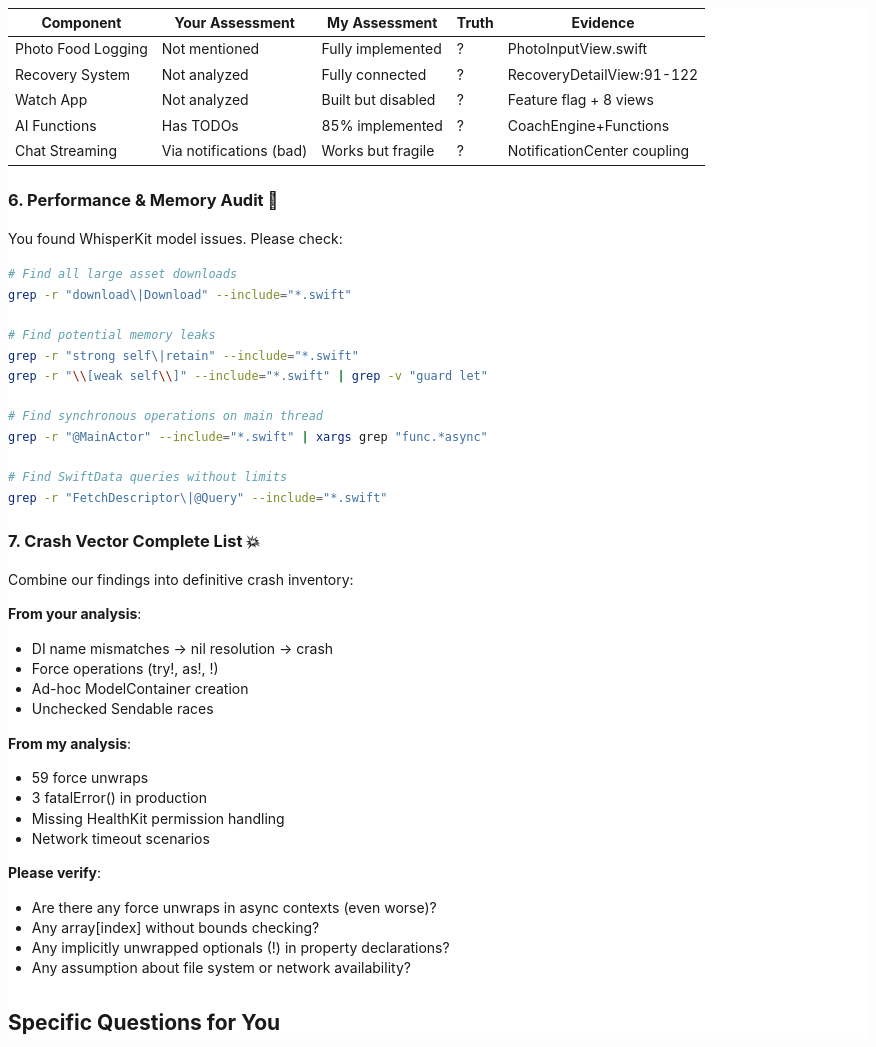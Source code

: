 | Component | Your Assessment | My Assessment | Truth | Evidence |
|-----------|----------------|---------------|-------|----------|
| Photo Food Logging | Not mentioned | Fully implemented | ? | PhotoInputView.swift |
| Recovery System | Not analyzed | Fully connected | ? | RecoveryDetailView:91-122 |
| Watch App | Not analyzed | Built but disabled | ? | Feature flag + 8 views |
| AI Functions | Has TODOs | 85% implemented | ? | CoachEngine+Functions |
| Chat Streaming | Via notifications (bad) | Works but fragile | ? | NotificationCenter coupling |

### 6. Performance & Memory Audit 🚀
You found WhisperKit model issues. Please check:

```bash
# Find all large asset downloads
grep -r "download\|Download" --include="*.swift"

# Find potential memory leaks
grep -r "strong self\|retain" --include="*.swift"
grep -r "\\[weak self\\]" --include="*.swift" | grep -v "guard let"

# Find synchronous operations on main thread
grep -r "@MainActor" --include="*.swift" | xargs grep "func.*async"

# Find SwiftData queries without limits
grep -r "FetchDescriptor\|@Query" --include="*.swift"
```

### 7. Crash Vector Complete List 💥
Combine our findings into definitive crash inventory:

**From your analysis**:
- DI name mismatches → nil resolution → crash
- Force operations (try!, as!, !)
- Ad-hoc ModelContainer creation
- Unchecked Sendable races

**From my analysis**:
- 59 force unwraps
- 3 fatalError() in production
- Missing HealthKit permission handling
- Network timeout scenarios

**Please verify**:
- Are there any force unwraps in async contexts (even worse)?
- Any array[index] without bounds checking?
- Any implicitly unwrapped optionals (!) in property declarations?
- Any assumption about file system or network availability?

## Specific Questions for You
